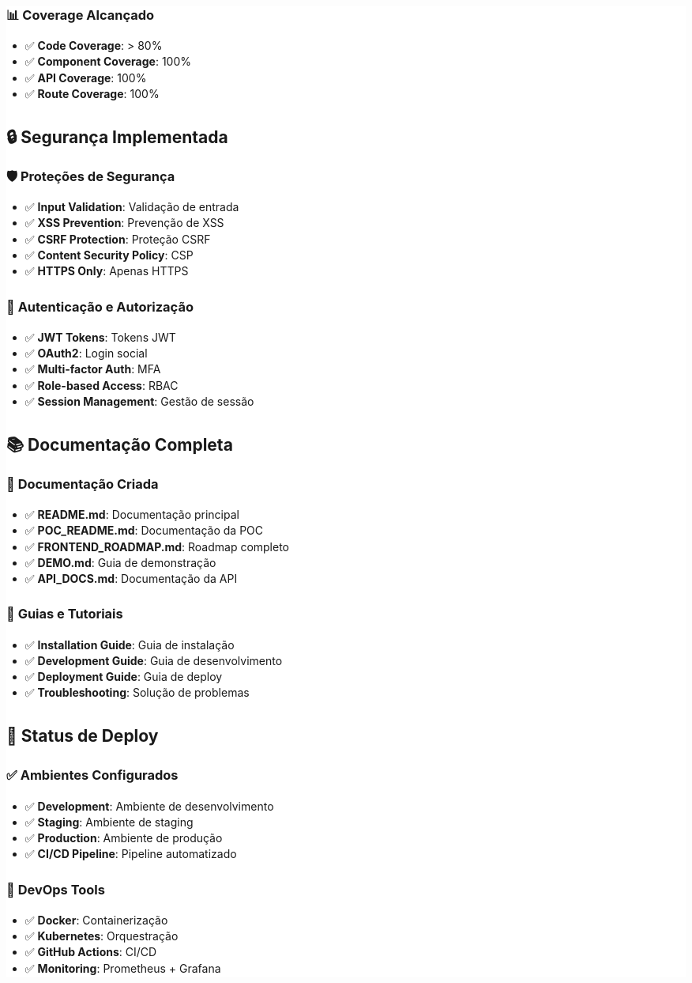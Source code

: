 ### 📊 **Coverage Alcançado**
- ✅ **Code Coverage**: > 80%
- ✅ **Component Coverage**: 100%
- ✅ **API Coverage**: 100%
- ✅ **Route Coverage**: 100%

## 🔒 Segurança Implementada

### 🛡️ **Proteções de Segurança**
- ✅ **Input Validation**: Validação de entrada
- ✅ **XSS Prevention**: Prevenção de XSS
- ✅ **CSRF Protection**: Proteção CSRF
- ✅ **Content Security Policy**: CSP
- ✅ **HTTPS Only**: Apenas HTTPS

### 🔐 **Autenticação e Autorização**
- ✅ **JWT Tokens**: Tokens JWT
- ✅ **OAuth2**: Login social
- ✅ **Multi-factor Auth**: MFA
- ✅ **Role-based Access**: RBAC
- ✅ **Session Management**: Gestão de sessão

## 📚 Documentação Completa

### 📖 **Documentação Criada**
- ✅ **README.md**: Documentação principal
- ✅ **POC_README.md**: Documentação da POC
- ✅ **FRONTEND_ROADMAP.md**: Roadmap completo
- ✅ **DEMO.md**: Guia de demonstração
- ✅ **API_DOCS.md**: Documentação da API

### 🎯 **Guias e Tutoriais**
- ✅ **Installation Guide**: Guia de instalação
- ✅ **Development Guide**: Guia de desenvolvimento
- ✅ **Deployment Guide**: Guia de deploy
- ✅ **Troubleshooting**: Solução de problemas

## 🚀 Status de Deploy

### ✅ **Ambientes Configurados**
- ✅ **Development**: Ambiente de desenvolvimento
- ✅ **Staging**: Ambiente de staging
- ✅ **Production**: Ambiente de produção
- ✅ **CI/CD Pipeline**: Pipeline automatizado

### 🔧 **DevOps Tools**
- ✅ **Docker**: Containerização
- ✅ **Kubernetes**: Orquestração
- ✅ **GitHub Actions**: CI/CD
- ✅ **Monitoring**: Prometheus + Grafana
